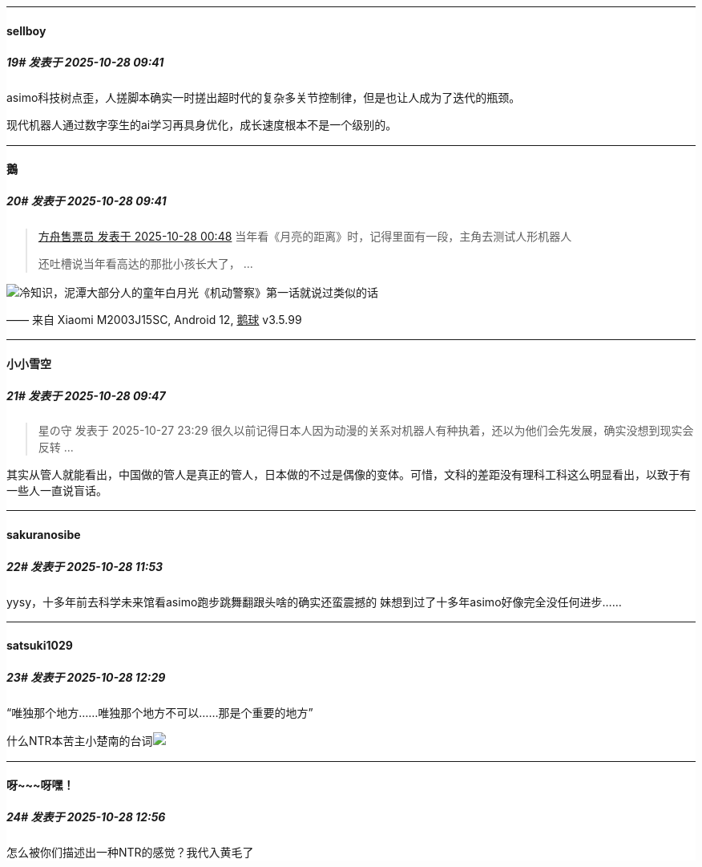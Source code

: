 *****

####  sellboy  
##### 19#       发表于 2025-10-28 09:41

asimo科技树点歪，人搓脚本确实一时搓出超时代的复杂多关节控制律，但是也让人成为了迭代的瓶颈。

现代机器人通过数字孪生的ai学习再具身优化，成长速度根本不是一个级别的。

*****

####  鵝  
##### 20#       发表于 2025-10-28 09:41

<blockquote><a href="httphttps://stage1st.com/2b/forum.php?mod=redirect&amp;goto=findpost&amp;pid=68635777&amp;ptid=2265727" target="_blank">方舟售票员 发表于 2025-10-28 00:48</a>
当年看《月亮的距离》时，记得里面有一段，主角去测试人形机器人

还吐槽说当年看高达的那批小孩长大了， ...</blockquote>
<img src="https://static.stage1st.com/image/smiley/face2017/067.png" referrerpolicy="no-referrer">冷知识，泥潭大部分人的童年白月光《机动警察》第一话就说过类似的话

—— 来自 Xiaomi M2003J15SC, Android 12, [鹅球](https://www.pgyer.com/GcUxKd4w) v3.5.99

*****

####  小小雪空  
##### 21#       发表于 2025-10-28 09:47

<blockquote>星の守 发表于 2025-10-27 23:29
很久以前记得日本人因为动漫的关系对机器人有种执着，还以为他们会先发展，确实没想到现实会反转 ...</blockquote>
其实从管人就能看出，中国做的管人是真正的管人，日本做的不过是偶像的变体。可惜，文科的差距没有理科工科这么明显看出，以致于有一些人一直说盲话。

*****

####  sakuranosibe  
##### 22#       发表于 2025-10-28 11:53

yysy，十多年前去科学未来馆看asimo跑步跳舞翻跟头啥的确实还蛮震撼的 妹想到过了十多年asimo好像完全没任何进步……

*****

####  satsuki1029  
##### 23#       发表于 2025-10-28 12:29

“唯独那个地方……唯独那个地方不可以……那是个重要的地方”

什么NTR本苦主小楚南的台词<img src="https://static.stage1st.com/image/smiley/face2017/066.png" referrerpolicy="no-referrer">

*****

####  呀~~~呀嘿！  
##### 24#       发表于 2025-10-28 12:56

怎么被你们描述出一种NTR的感觉？我代入黄毛了
